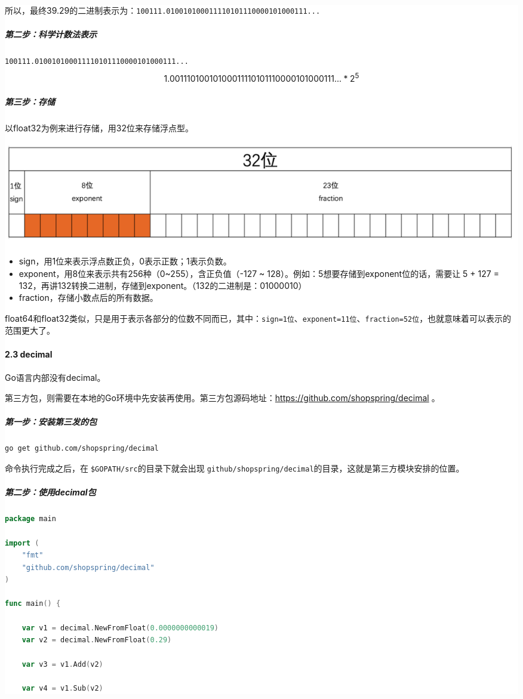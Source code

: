 所以，最终39.29的二进制表示为：`100111.010010100011110101110000101000111...`



##### 第二步：科学计数法表示

`100111.010010100011110101110000101000111...`
$$
1.00111010010100011110101110000101000111... * 2^5
$$


##### 第三步：存储

以float32为例来进行存储，用32位来存储浮点型。

![image-20200608235249835](assets/image-20200608235249835.png)

- sign，用1位来表示浮点数正负，0表示正数；1表示负数。
- exponent，用8位来表示共有256种（0~255），含正负值（-127 ~ 128）。例如：5想要存储到exponent位的话，需要让 5 + 127 = 132，再讲132转换二进制，存储到exponent。（132的二进制是：01000010）
- fraction，存储小数点后的所有数据。



float64和float32类似，只是用于表示各部分的位数不同而已，其中：`sign=1位`、`exponent=11位`、`fraction=52位`，也就意味着可以表示的范围更大了。



#### 2.3 decimal

Go语言内部没有decimal。

第三方包，则需要在本地的Go环境中先安装再使用。第三方包源码地址：https://github.com/shopspring/decimal 。

##### 第一步：安装第三发的包

```
go get github.com/shopspring/decimal 
```

命令执行完成之后，在 `$GOPATH/src`的目录下就会出现 `github/shopspring/decimal`的目录，这就是第三方模块安排的位置。



##### 第二步：使用decimal包

```go
package main

import (
	"fmt"
	"github.com/shopspring/decimal"
)

func main() {

	var v1 = decimal.NewFromFloat(0.0000000000019)
	var v2 = decimal.NewFromFloat(0.29)

	var v3 = v1.Add(v2)

	var v4 = v1.Sub(v2)

```